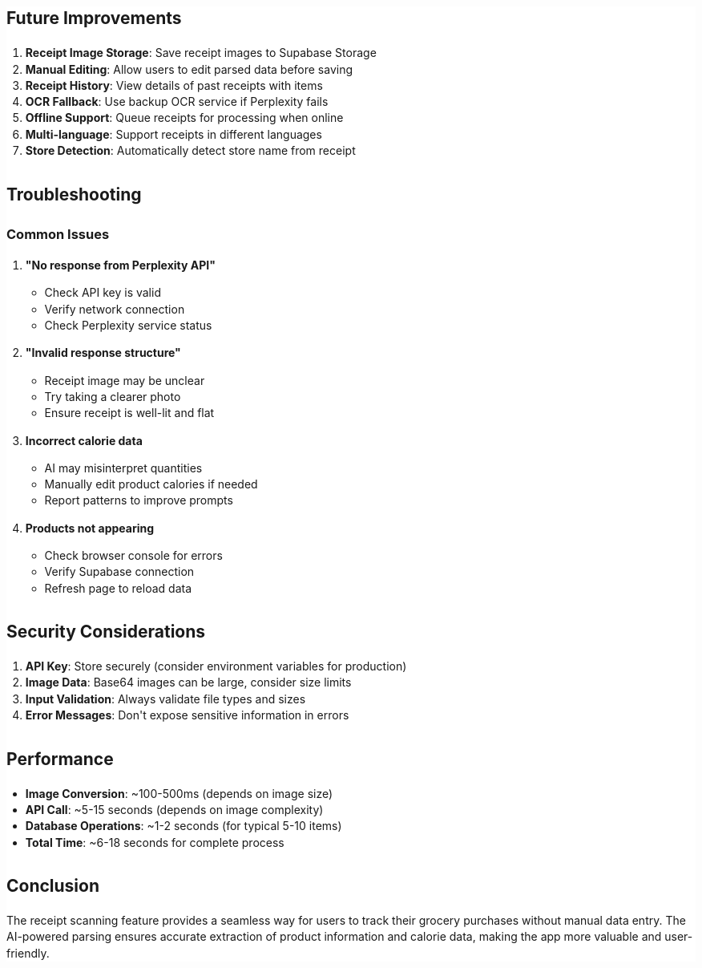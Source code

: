 ## Future Improvements

1. **Receipt Image Storage**: Save receipt images to Supabase Storage
2. **Manual Editing**: Allow users to edit parsed data before saving
3. **Receipt History**: View details of past receipts with items
4. **OCR Fallback**: Use backup OCR service if Perplexity fails
5. **Offline Support**: Queue receipts for processing when online
6. **Multi-language**: Support receipts in different languages
7. **Store Detection**: Automatically detect store name from receipt

## Troubleshooting

### Common Issues

1. **"No response from Perplexity API"**
   - Check API key is valid
   - Verify network connection
   - Check Perplexity service status

2. **"Invalid response structure"**
   - Receipt image may be unclear
   - Try taking a clearer photo
   - Ensure receipt is well-lit and flat

3. **Incorrect calorie data**
   - AI may misinterpret quantities
   - Manually edit product calories if needed
   - Report patterns to improve prompts

4. **Products not appearing**
   - Check browser console for errors
   - Verify Supabase connection
   - Refresh page to reload data

## Security Considerations

1. **API Key**: Store securely (consider environment variables for production)
2. **Image Data**: Base64 images can be large, consider size limits
3. **Input Validation**: Always validate file types and sizes
4. **Error Messages**: Don't expose sensitive information in errors

## Performance

- **Image Conversion**: ~100-500ms (depends on image size)
- **API Call**: ~5-15 seconds (depends on image complexity)
- **Database Operations**: ~1-2 seconds (for typical 5-10 items)
- **Total Time**: ~6-18 seconds for complete process

## Conclusion

The receipt scanning feature provides a seamless way for users to track their grocery purchases without manual data entry. The AI-powered parsing ensures accurate extraction of product information and calorie data, making the app more valuable and user-friendly.

